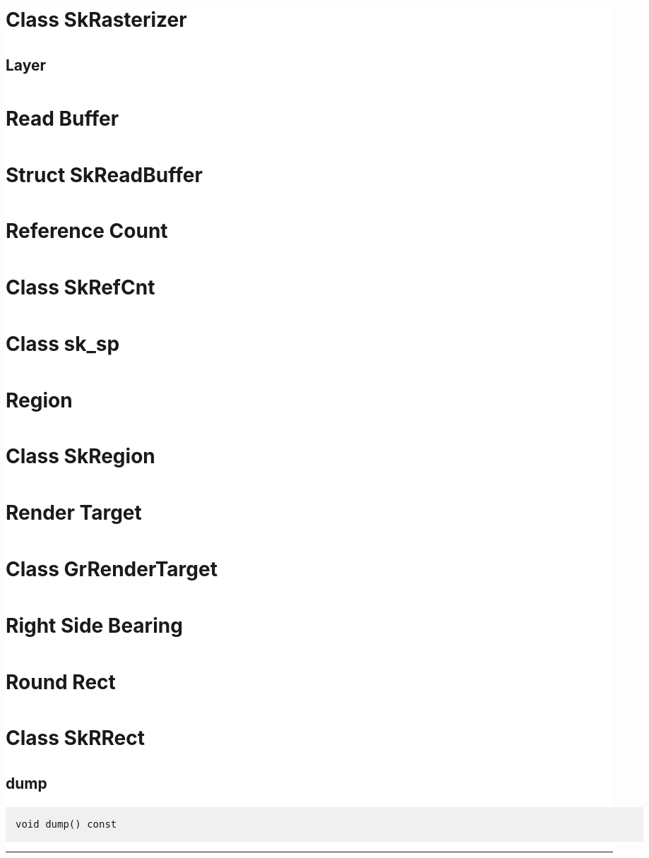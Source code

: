 # <a name="SkRasterizer"></a> Class SkRasterizer

## <a name="Layer"></a> Layer

# <a name="Read_Buffer"></a> Read Buffer

# <a name="SkReadBuffer"></a> Struct SkReadBuffer

# <a name="Reference_Count"></a> Reference Count

# <a name="SkRefCnt"></a> Class SkRefCnt

# <a name="sk_sp"></a> Class sk_sp

# <a name="Region"></a> Region

# <a name="SkRegion"></a> Class SkRegion

# <a name="Render_Target"></a> Render Target

# <a name="GrRenderTarget"></a> Class GrRenderTarget

# <a name="Right_Side_Bearing"></a> Right Side Bearing

# <a name="Round_Rect"></a> Round Rect

# <a name="SkRRect"></a> Class SkRRect

<a name="SkRRect_dump"></a>
## dump

<pre style="padding: 1em 1em 1em 1em;width: 62.5em; background-color: #f0f0f0">
void dump() const
</pre>

---